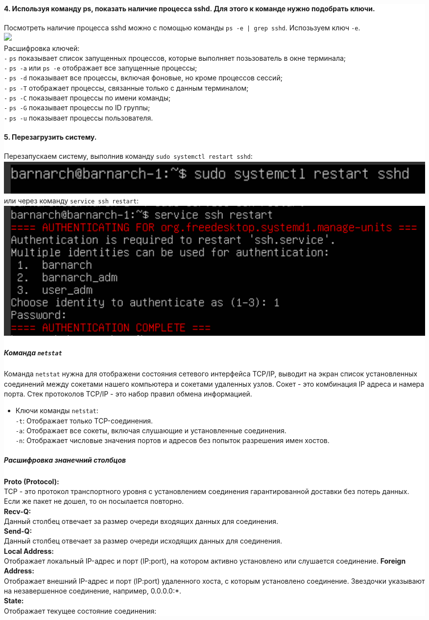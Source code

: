 #### 4. Используя команду ps, показать наличие процесса sshd. Для этого к команде нужно подобрать ключи.  
Посмотреть наличие процесса sshd можно с помощью команды `ps -e | grep sshd`. Испозьзуем ключ `-е`.  
   ![](images/8.8.png)  
Расшифровка ключей:  
`-` `ps` показывает список запущенных процессов, которые выполняет позьзователь в окне терминала;  
`-` `ps -a` или `ps -е` отображает все запущенные процессы;  
`-` `ps -d` показывает все процессы, включая фоновые, но кроме процессов сессий;  
`-` `ps -T` отображает процессы, связанные только с данным терминалом;  
`-` `ps -С` показывает процессы по имени команды;  
`-` `ps -G` показывает процессы по ID группы;  
`-` `ps -u` показывает процессы пользователя.  

#### 5. Перезагрузить систему.  
Перезапускаем систему, выполнив команду `sudo systemctl restart sshd`:  
    ![](images/8.6.png)  
или через команду `service ssh restart`:  
    ![](images/8.9.png)  

#####  Команда `netstat` #####  
Команда `netstat` нужна для отображени состояния сетевого интерфейса TCP/IP, выводит на экран список установленных соединений между сокетами нашего компьютера и сокетами удаленных узлов. Сокет - это комбинация IP адреса и намера порта.  Стек протоколов TCP/IP - это набор правил обмена информацией.  

 - Ключи команды `netstat`:  
    `-t`: Отображает только TCP-соединения.  
    `-a`: Отображает все сокеты, включая слушающие и установленные соединения.  
    `-n`: Отображает числовые значения портов и адресов без попыток разрешения имен хостов.  

##### **Расшифровка знанечний столбцов** ##### 
**Proto (Protocol):**  
TCP - это протокол транспортного уровня с установлением соединения гарантированной доставки без потерь данных. Если же пакет не дошел, то он посылается повторно.  
**Recv-Q:**  
Данный столбец отвечает за размер очереди входящих данных для соединения.  
**Send-Q:**  
Данный столбец отвечает за размер очереди исходящих данных для соединения.  
**Local Address:**  
Отображает локальный IP-адрес и порт (IP:port), на котором активно установлено или слушается соединение. 
**Foreign Address:**  
Отображает внешний IP-адрес и порт (IP:port) удаленного хоста, с которым установлено соединение. Звездочки  указывают на незавершенное соединение, например, 0.0.0.0:*.  
**State:**  
Отображает текущее состояние соединения:  